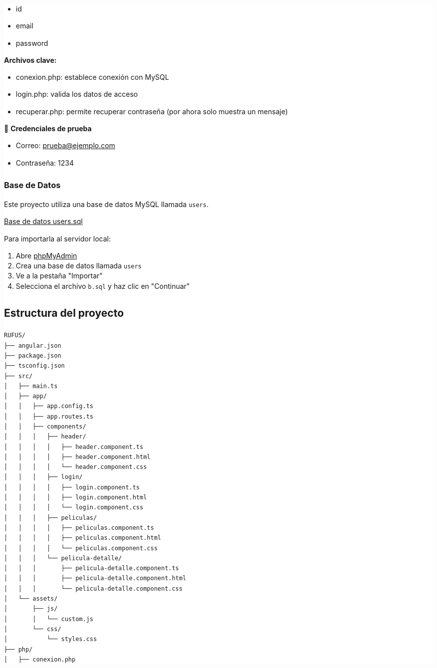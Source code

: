 + id

+ email

+ password

**Archivos clave:**

+ conexion.php: establece conexión con MySQL

+ login.php: valida los datos de acceso

+ recuperar.php: permite recuperar contraseña (por ahora solo muestra un mensaje)

🔐 **Credenciales de prueba**
+ Correo: prueba@ejemplo.com

+ Contraseña: 1234


### Base de Datos

Este proyecto utiliza una base de datos MySQL llamada `users`. 

[Base de datos users.sql](./database/users.sql)

Para importarla al servidor local:

1. Abre [phpMyAdmin](http://localhost/phpmyadmin)
2. Crea una base de datos llamada `users`
3. Ve a la pestaña "Importar"
4. Selecciona el archivo `b.sql` y haz clic en "Continuar"


## Estructura del proyecto
```
RUFUS/
├── angular.json
├── package.json
├── tsconfig.json
├── src/
│   ├── main.ts
│   ├── app/
│   │   ├── app.config.ts
│   │   ├── app.routes.ts
│   │   ├── components/
│   │   │   ├── header/
│   │   │   │   ├── header.component.ts
│   │   │   │   ├── header.component.html
│   │   │   │   └── header.component.css
│   │   │   ├── login/
│   │   │   │   ├── login.component.ts
│   │   │   │   ├── login.component.html
│   │   │   │   └── login.component.css
│   │   │   ├── peliculas/
│   │   │   │   ├── peliculas.component.ts
│   │   │   │   ├── peliculas.component.html
│   │   │   │   └── peliculas.component.css
│   │   │   └── pelicula-detalle/
│   │   │       ├── pelicula-detalle.component.ts
│   │   │       ├── pelicula-detalle.component.html
│   │   │       └── pelicula-detalle.component.css
│   └── assets/
│       ├── js/
│       │   └── custom.js
│       └── css/
│           └── styles.css
├── php/
│   ├── conexion.php
```